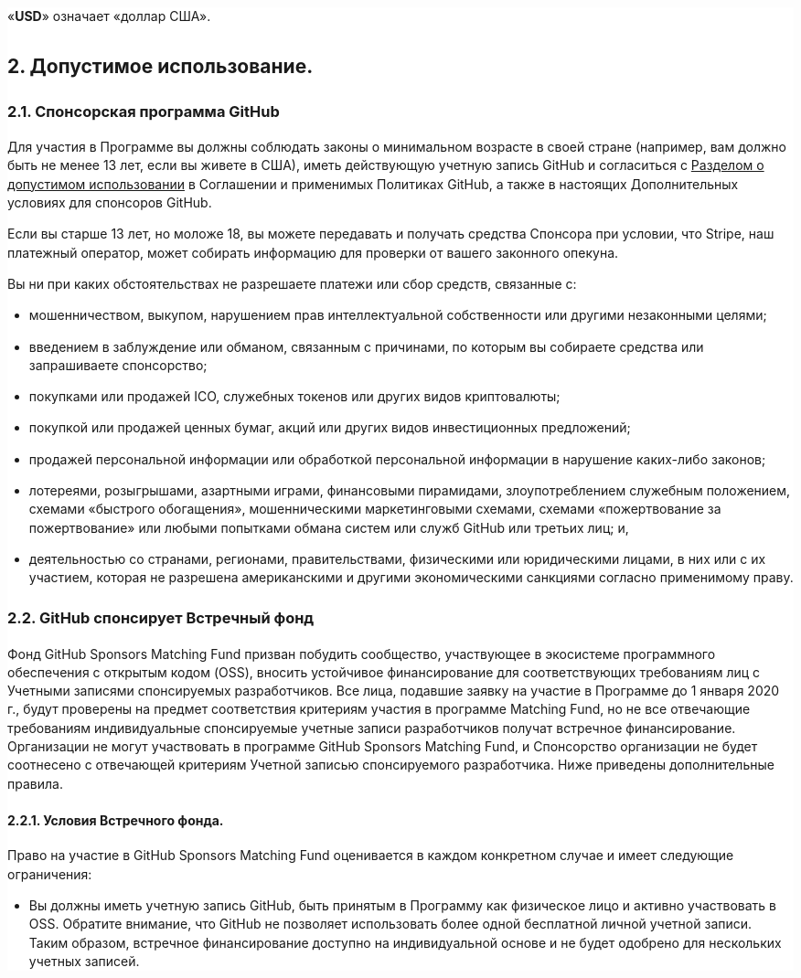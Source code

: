 «**USD**» означает «доллар США».

## 2. Допустимое использование.

### 2.1. Спонсорская программа GitHub

Для участия в Программе вы должны соблюдать законы о минимальном возрасте в своей стране (например, вам должно быть не менее 13 лет, если вы живете в США), иметь действующую учетную запись GitHub и согласиться с [Разделом о допустимом использовании](/github/site-policy/github-terms-of-service#c-acceptable-use) в Соглашении и применимых Политиках GitHub, а также в настоящих Дополнительных условиях для спонсоров GitHub.

Если вы старше 13 лет, но моложе 18, вы можете передавать и получать средства Спонсора при условии, что Stripe, наш платежный оператор, может собирать информацию для проверки от вашего законного опекуна.

Вы ни при каких обстоятельствах не разрешаете платежи или сбор средств, связанные с:

* мошенничеством, выкупом, нарушением прав интеллектуальной собственности или другими незаконными целями;

* введением в заблуждение или обманом, связанным с причинами, по которым вы собираете средства или запрашиваете спонсорство;

* покупками или продажей ICO, служебных токенов или других видов криптовалюты;

* покупкой или продажей ценных бумаг, акций или других видов инвестиционных предложений;

* продажей персональной информации или обработкой персональной информации в нарушение каких-либо законов;

* лотереями, розыгрышами, азартными играми, финансовыми пирамидами, злоупотреблением служебным положением, схемами «быстрого обогащения», мошенническими маркетинговыми схемами, схемами «пожертвование за пожертвование» или любыми попытками обмана систем или служб GitHub или третьих лиц; и,

* деятельностью со странами, регионами, правительствами, физическими или юридическими лицами, в них или с их участием, которая не разрешена американскими и другими экономическими санкциями согласно применимому праву.

### 2.2. GitHub спонсирует Встречный фонд
Фонд GitHub Sponsors Matching Fund призван побудить сообщество, участвующее в экосистеме программного обеспечения с открытым кодом (OSS), вносить устойчивое финансирование для соответствующих требованиям лиц с Учетными записями спонсируемых разработчиков. Все лица, подавшие заявку на участие в Программе до 1 января 2020 г., будут проверены на предмет соответствия критериям участия в программе Matching Fund, но не все отвечающие требованиям индивидуальные спонсируемые учетные записи разработчиков получат встречное финансирование. Организации не могут участвовать в программе GitHub Sponsors Matching Fund, и Спонсорство организации не будет соотнесено с отвечающей критериям Учетной записью спонсируемого разработчика. Ниже приведены дополнительные правила.

#### 2.2.1. Условия Встречного фонда.
Право на участие в GitHub Sponsors Matching Fund оценивается в каждом конкретном случае и имеет следующие ограничения:

* Вы должны иметь учетную запись GitHub, быть принятым в Программу как физическое лицо и активно участвовать в OSS. Обратите внимание, что GitHub не позволяет использовать более одной бесплатной личной учетной записи. Таким образом, встречное финансирование доступно на индивидуальной основе и не будет одобрено для нескольких учетных записей.
